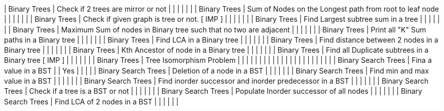 | Binary Trees        | Check if 2 trees are mirror or not                                                                   |                 |                              |                                                                                                          |     |     |
| Binary Trees        | Sum of Nodes on the Longest path from root to leaf node                                              |                 |                              |                                                                                                          |     |     |
| Binary Trees        | Check if given graph is tree or not.  [ IMP ]                                                        |                 |                              |                                                                                                          |     |     |
| Binary Trees        | Find Largest subtree sum in a tree                                                                   |                 |                              |                                                                                                          |     |     |
| Binary Trees        | Maximum Sum of nodes in Binary tree such that no two are adjacent                                    |                 |                              |                                                                                                          |     |     |
| Binary Trees        | Print all "K" Sum paths in a Binary tree                                                             |                 |                              |                                                                                                          |     |     |
| Binary Trees        | Find LCA in a Binary tree                                                                            |                 |                              |                                                                                                          |     |     |
| Binary Trees        | Find distance between 2 nodes in a Binary tree                                                       |                 |                              |                                                                                                          |     |     |
| Binary Trees        | Kth Ancestor of node in a Binary tree                                                                |                 |                              |                                                                                                          |     |     |
| Binary Trees        | Find all Duplicate subtrees in a Binary tree [ IMP ]                                                 |                 |                              |                                                                                                          |     |     |
| Binary Trees        | Tree Isomorphism Problem                                                                             |                 |                              |                                                                                                          |     |     |
|                     |                                                                                                      |                 |                              |                                                                                                          |     |     |
|                     |                                                                                                      |                 |                              |                                                                                                          |     |     |
| Binary Search Trees | Fina a value in a BST                                                                                |                 | Yes                          |                                                                                                          |     |     |
| Binary Search Trees | Deletion of a node in a BST                                                                          |                 |                              |                                                                                                          |     |     |
| Binary Search Trees | Find min and max value in a BST                                                                      |                 |                              |                                                                                                          |     |     |
| Binary Search Trees | Find inorder successor and inorder predecessor in a BST                                              |                 |                              |                                                                                                          |     |     |
| Binary Search Trees | Check if a tree is a BST or not                                                                      |                 |                              |                                                                                                          |     |     |
| Binary Search Trees | Populate Inorder successor of all nodes                                                              |                 |                              |                                                                                                          |     |     |
| Binary Search Trees | Find LCA  of 2 nodes in a BST                                                                        |                 |                              |                                                                                                          |     |     |